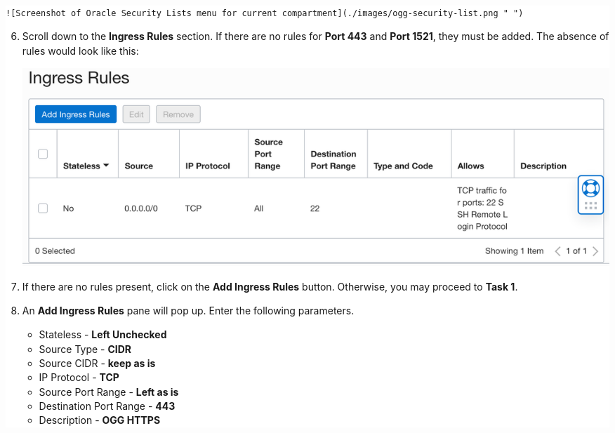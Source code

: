     ![Screenshot of Oracle Security Lists menu for current compartment](./images/ogg-security-list.png " ")

6.  Scroll down to the __Ingress Rules__ section. If there are no rules for __Port 443__ and __Port 1521__, they must be added. The absence of rules would look like this:

    ![Screenshot of Oracle Ingress rules](./images/ogg-no-rules.png " ")

7.  If there are no rules present, click on the __Add Ingress Rules__ button. Otherwise, you may proceed to __Task 1__.

8. An __Add Ingress Rules__ pane will pop up. Enter the following parameters. 

    - Stateless - __Left Unchecked__
    - Source Type - __CIDR__
    - Source CIDR - __keep as is__
    - IP Protocol - __TCP__
    - Source Port Range - __Left as is__
    - Destination Port Range - __443__
    - Description - __OGG HTTPS__
